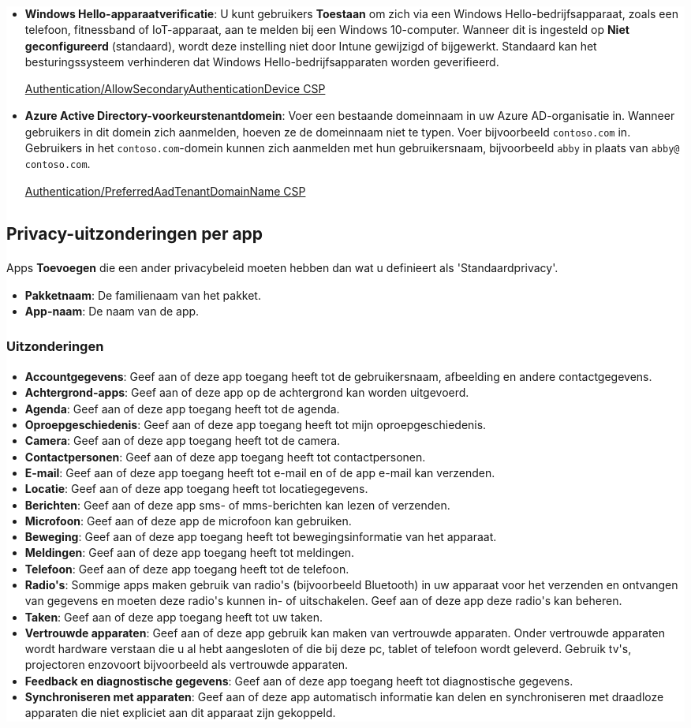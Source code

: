 - **Windows Hello-apparaatverificatie**: U kunt gebruikers **Toestaan** om zich via een Windows Hello-bedrijfsapparaat, zoals een telefoon, fitnessband of IoT-apparaat, aan te melden bij een Windows 10-computer. Wanneer dit is ingesteld op **Niet geconfigureerd** (standaard), wordt deze instelling niet door Intune gewijzigd of bijgewerkt. Standaard kan het besturingssysteem verhinderen dat Windows Hello-bedrijfsapparaten worden geverifieerd.

  [Authentication/AllowSecondaryAuthenticationDevice CSP](https://docs.microsoft.com/windows/client-management/mdm/policy-csp-authentication#authentication-allowsecondaryauthenticationdevice)

- **Azure Active Directory-voorkeurstenantdomein**: Voer een bestaande domeinnaam in uw Azure AD-organisatie in. Wanneer gebruikers in dit domein zich aanmelden, hoeven ze de domeinnaam niet te typen. Voer bijvoorbeeld `contoso.com` in. Gebruikers in het `contoso.com`-domein kunnen zich aanmelden met hun gebruikersnaam, bijvoorbeeld `abby` in plaats van `abby@contoso.com`.

  [Authentication/PreferredAadTenantDomainName CSP](https://docs.microsoft.com/windows/client-management/mdm/policy-csp-authentication#authentication-preferredaadtenantdomainname)

## <a name="per-app-privacy-exceptions"></a>Privacy-uitzonderingen per app

Apps **Toevoegen** die een ander privacybeleid moeten hebben dan wat u definieert als 'Standaardprivacy'.

- **Pakketnaam**: De familienaam van het pakket.
- **App-naam**: De naam van de app.

### <a name="exceptions"></a>Uitzonderingen

- **Accountgegevens**: Geef aan of deze app toegang heeft tot de gebruikersnaam, afbeelding en andere contactgegevens.
- **Achtergrond-apps**: Geef aan of deze app op de achtergrond kan worden uitgevoerd.
- **Agenda**: Geef aan of deze app toegang heeft tot de agenda.
- **Oproepgeschiedenis**: Geef aan of deze app toegang heeft tot mijn oproepgeschiedenis.
- **Camera**: Geef aan of deze app toegang heeft tot de camera.
- **Contactpersonen**: Geef aan of deze app toegang heeft tot contactpersonen.
- **E-mail**: Geef aan of deze app toegang heeft tot e-mail en of de app e-mail kan verzenden.
- **Locatie**: Geef aan of deze app toegang heeft tot locatiegegevens.
- **Berichten**: Geef aan of deze app sms- of mms-berichten kan lezen of verzenden.
- **Microfoon**: Geef aan of deze app de microfoon kan gebruiken.
- **Beweging**: Geef aan of deze app toegang heeft tot bewegingsinformatie van het apparaat.
- **Meldingen**: Geef aan of deze app toegang heeft tot meldingen.
- **Telefoon**: Geef aan of deze app toegang heeft tot de telefoon.
- **Radio's**: Sommige apps maken gebruik van radio's (bijvoorbeeld Bluetooth) in uw apparaat voor het verzenden en ontvangen van gegevens en moeten deze radio's kunnen in- of uitschakelen. Geef aan of deze app deze radio's kan beheren.
- **Taken**: Geef aan of deze app toegang heeft tot uw taken.
- **Vertrouwde apparaten**: Geef aan of deze app gebruik kan maken van vertrouwde apparaten. Onder vertrouwde apparaten wordt hardware verstaan die u al hebt aangesloten of die bij deze pc, tablet of telefoon wordt geleverd. Gebruik tv's, projectoren enzovoort bijvoorbeeld als vertrouwde apparaten.
- **Feedback en diagnostische gegevens**: Geef aan of deze app toegang heeft tot diagnostische gegevens.
- **Synchroniseren met apparaten**: Geef aan of deze app automatisch informatie kan delen en synchroniseren met draadloze apparaten die niet expliciet aan dit apparaat zijn gekoppeld.
